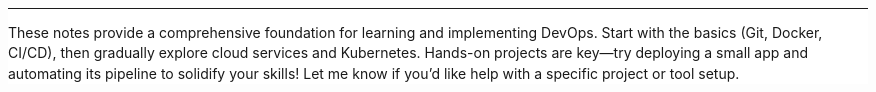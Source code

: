 
---

These notes provide a comprehensive foundation for learning and implementing DevOps. Start with the basics (Git, Docker, CI/CD), then gradually explore cloud services and Kubernetes. Hands-on projects are key—try deploying a small app and automating its pipeline to solidify your skills! Let me know if you’d like help with a specific project or tool setup.